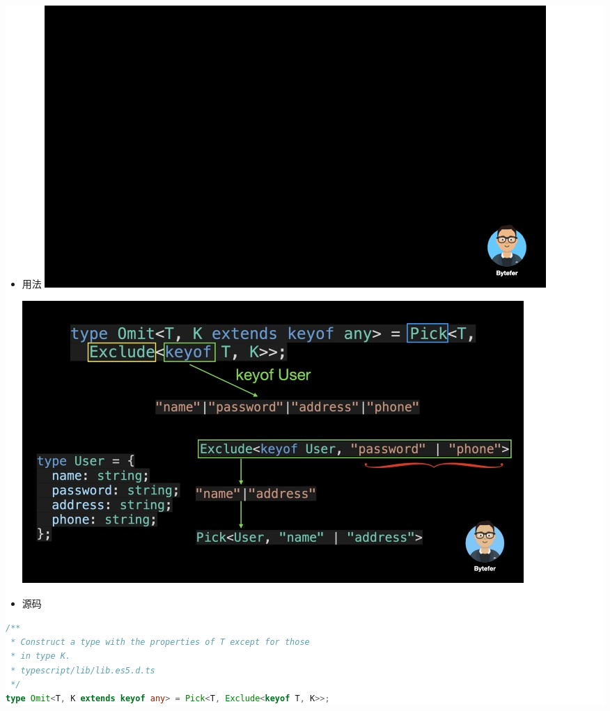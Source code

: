 - 用法
  ![4](../assets/utility-22.gif)

  ![4](../assets/utility-23.jpeg)

- 源码

```typescript
/**
 * Construct a type with the properties of T except for those
 * in type K.
 * typescript/lib/lib.es5.d.ts
 */
type Omit<T, K extends keyof any> = Pick<T, Exclude<keyof T, K>>;
```
